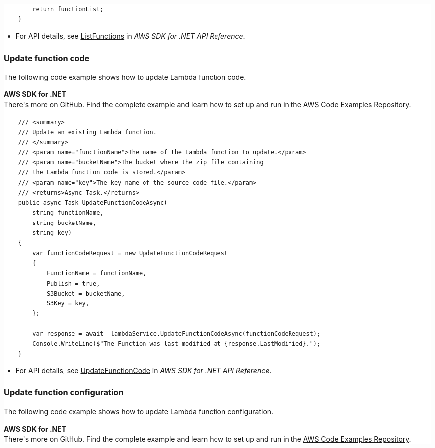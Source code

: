 ```
        return functionList;
    }
```
+  For API details, see [ListFunctions](https://docs.aws.amazon.com/goto/DotNetSDKV3/lambda-2015-03-31/ListFunctions) in *AWS SDK for \.NET API Reference*\. 

### Update function code<a name="lambda_UpdateFunctionCode_csharp_topic"></a>

The following code example shows how to update Lambda function code\.

**AWS SDK for \.NET**  
 There's more on GitHub\. Find the complete example and learn how to set up and run in the [AWS Code Examples Repository](https://github.com/awsdocs/aws-doc-sdk-examples/tree/main/dotnetv3/Lambda#code-examples)\. 
  

```
    /// <summary>
    /// Update an existing Lambda function.
    /// </summary>
    /// <param name="functionName">The name of the Lambda function to update.</param>
    /// <param name="bucketName">The bucket where the zip file containing
    /// the Lambda function code is stored.</param>
    /// <param name="key">The key name of the source code file.</param>
    /// <returns>Async Task.</returns>
    public async Task UpdateFunctionCodeAsync(
        string functionName,
        string bucketName,
        string key)
    {
        var functionCodeRequest = new UpdateFunctionCodeRequest
        {
            FunctionName = functionName,
            Publish = true,
            S3Bucket = bucketName,
            S3Key = key,
        };

        var response = await _lambdaService.UpdateFunctionCodeAsync(functionCodeRequest);
        Console.WriteLine($"The Function was last modified at {response.LastModified}.");
    }
```
+  For API details, see [UpdateFunctionCode](https://docs.aws.amazon.com/goto/DotNetSDKV3/lambda-2015-03-31/UpdateFunctionCode) in *AWS SDK for \.NET API Reference*\. 

### Update function configuration<a name="lambda_UpdateFunctionConfiguration_csharp_topic"></a>

The following code example shows how to update Lambda function configuration\.

**AWS SDK for \.NET**  
 There's more on GitHub\. Find the complete example and learn how to set up and run in the [AWS Code Examples Repository](https://github.com/awsdocs/aws-doc-sdk-examples/tree/main/dotnetv3/Lambda#code-examples)\. 
  